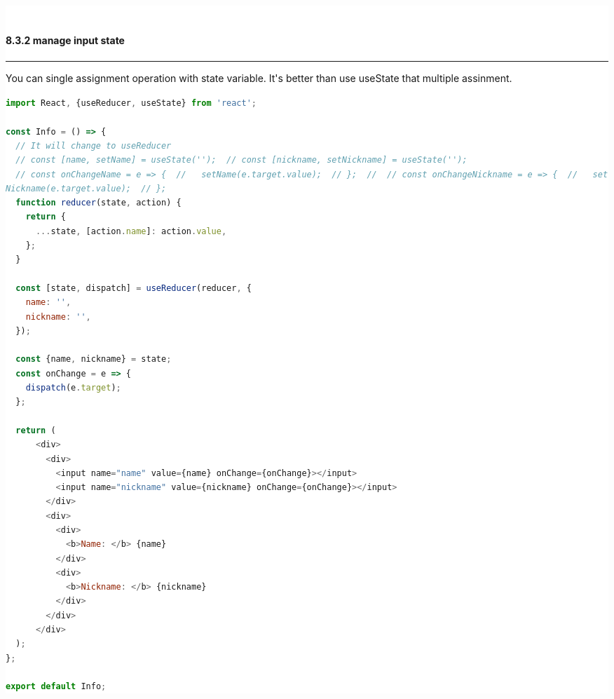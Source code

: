 <br />

#### 8.3.2 manage input state
---
You can single assignment operation with state variable. It's better than use useState that multiple assinment.

```javascript
import React, {useReducer, useState} from 'react';  
  
const Info = () => {  
  // It will change to useReducer  
  // const [name, setName] = useState('');  // const [nickname, setNickname] = useState('');  
  // const onChangeName = e => {  //   setName(e.target.value);  // };  //  // const onChangeNickname = e => {  //   setNickname(e.target.value);  // };  
  function reducer(state, action) {  
    return {  
      ...state, [action.name]: action.value,  
    };  
  }  
  
  const [state, dispatch] = useReducer(reducer, {  
    name: '',  
    nickname: '',  
  });  
  
  const {name, nickname} = state;  
  const onChange = e => {  
    dispatch(e.target);  
  };  
  
  return (  
      <div>  
        <div>  
          <input name="name" value={name} onChange={onChange}></input>  
          <input name="nickname" value={nickname} onChange={onChange}></input>  
        </div>  
        <div>  
          <div>  
            <b>Name: </b> {name}  
          </div>  
          <div>  
            <b>Nickname: </b> {nickname}  
          </div>  
        </div>  
      </div>  
  );  
};  
  
export default Info;
```
